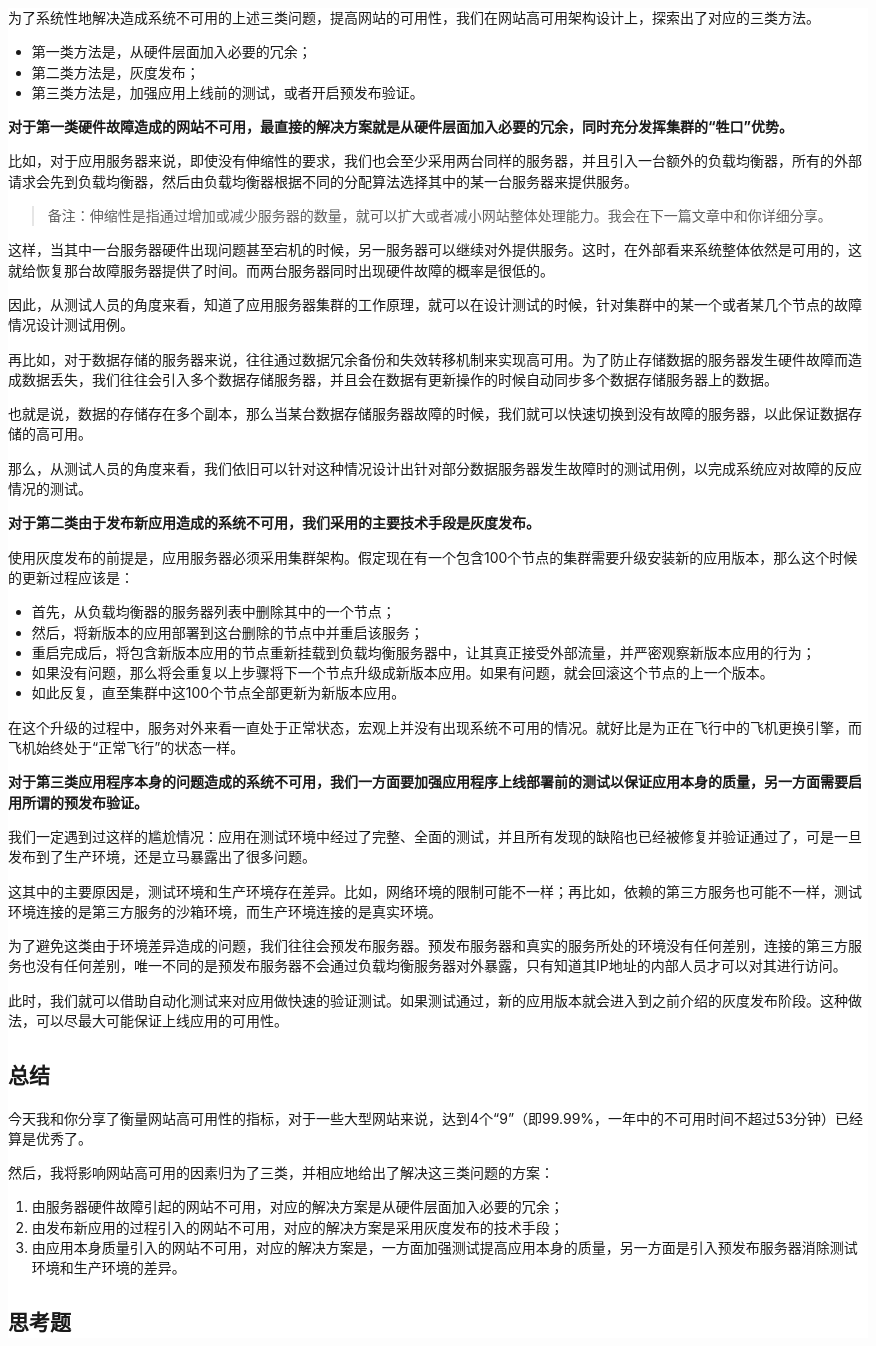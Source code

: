 为了系统性地解决造成系统不可用的上述三类问题，提高网站的可用性，我们在网站高可用架构设计上，探索出了对应的三类方法。

- 第一类方法是，从硬件层面加入必要的冗余；
- 第二类方法是，灰度发布；
- 第三类方法是，加强应用上线前的测试，或者开启预发布验证。

**对于第一类硬件故障造成的网站不可用，最直接的解决方案就是从硬件层面加入必要的冗余，同时充分发挥集群的“牲口”优势。**

比如，对于应用服务器来说，即使没有伸缩性的要求，我们也会至少采用两台同样的服务器，并且引入一台额外的负载均衡器，所有的外部请求会先到负载均衡器，然后由负载均衡器根据不同的分配算法选择其中的某一台服务器来提供服务。

> 备注：伸缩性是指通过增加或减少服务器的数量，就可以扩大或者减小网站整体处理能力。我会在下一篇文章中和你详细分享。

这样，当其中一台服务器硬件出现问题甚至宕机的时候，另一服务器可以继续对外提供服务。这时，在外部看来系统整体依然是可用的，这就给恢复那台故障服务器提供了时间。而两台服务器同时出现硬件故障的概率是很低的。

因此，从测试人员的角度来看，知道了应用服务器集群的工作原理，就可以在设计测试的时候，针对集群中的某一个或者某几个节点的故障情况设计测试用例。

再比如，对于数据存储的服务器来说，往往通过数据冗余备份和失效转移机制来实现高可用。为了防止存储数据的服务器发生硬件故障而造成数据丢失，我们往往会引入多个数据存储服务器，并且会在数据有更新操作的时候自动同步多个数据存储服务器上的数据。

也就是说，数据的存储存在多个副本，那么当某台数据存储服务器故障的时候，我们就可以快速切换到没有故障的服务器，以此保证数据存储的高可用。

那么，从测试人员的角度来看，我们依旧可以针对这种情况设计出针对部分数据服务器发生故障时的测试用例，以完成系统应对故障的反应情况的测试。

**对于第二类由于发布新应用造成的系统不可用，我们采用的主要技术手段是灰度发布。**

使用灰度发布的前提是，应用服务器必须采用集群架构。假定现在有一个包含100个节点的集群需要升级安装新的应用版本，那么这个时候的更新过程应该是：

- 首先，从负载均衡器的服务器列表中删除其中的一个节点；
- 然后，将新版本的应用部署到这台删除的节点中并重启该服务；
- 重启完成后，将包含新版本应用的节点重新挂载到负载均衡服务器中，让其真正接受外部流量，并严密观察新版本应用的行为；
- 如果没有问题，那么将会重复以上步骤将下一个节点升级成新版本应用。如果有问题，就会回滚这个节点的上一个版本。
- 如此反复，直至集群中这100个节点全部更新为新版本应用。

在这个升级的过程中，服务对外来看一直处于正常状态，宏观上并没有出现系统不可用的情况。就好比是为正在飞行中的飞机更换引擎，而飞机始终处于“正常飞行”的状态一样。

**对于第三类应用程序本身的问题造成的系统不可用，我们一方面要加强应用程序上线部署前的测试以保证应用本身的质量，另一方面需要启用所谓的预发布验证。**

我们一定遇到过这样的尴尬情况：应用在测试环境中经过了完整、全面的测试，并且所有发现的缺陷也已经被修复并验证通过了，可是一旦发布到了生产环境，还是立马暴露出了很多问题。

这其中的主要原因是，测试环境和生产环境存在差异。比如，网络环境的限制可能不一样；再比如，依赖的第三方服务也可能不一样，测试环境连接的是第三方服务的沙箱环境，而生产环境连接的是真实环境。

为了避免这类由于环境差异造成的问题，我们往往会预发布服务器。预发布服务器和真实的服务所处的环境没有任何差别，连接的第三方服务也没有任何差别，唯一不同的是预发布服务器不会通过负载均衡服务器对外暴露，只有知道其IP地址的内部人员才可以对其进行访问。

此时，我们就可以借助自动化测试来对应用做快速的验证测试。如果测试通过，新的应用版本就会进入到之前介绍的灰度发布阶段。这种做法，可以尽最大可能保证上线应用的可用性。

## 总结

今天我和你分享了衡量网站高可用性的指标，对于一些大型网站来说，达到4个“9”（即99.99%，一年中的不可用时间不超过53分钟）已经算是优秀了。

然后，我将影响网站高可用的因素归为了三类，并相应地给出了解决这三类问题的方案：

1. 由服务器硬件故障引起的网站不可用，对应的解决方案是从硬件层面加入必要的冗余；
2. 由发布新应用的过程引入的网站不可用，对应的解决方案是采用灰度发布的技术手段；
3. 由应用本身质量引入的网站不可用，对应的解决方案是，一方面加强测试提高应用本身的质量，另一方面是引入预发布服务器消除测试环境和生产环境的差异。

## 思考题
